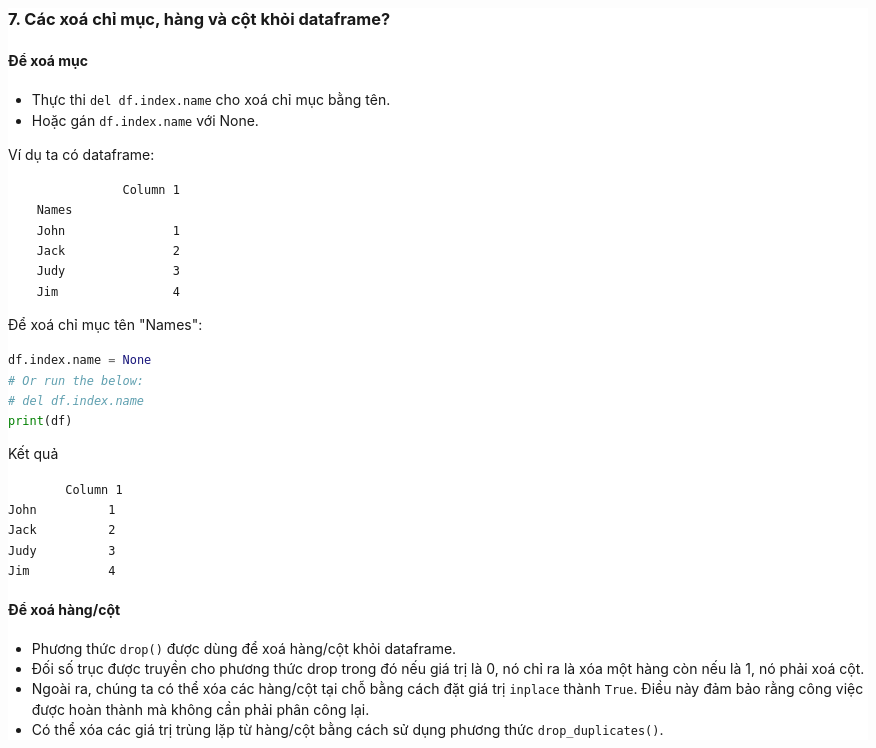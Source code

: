 ### 7. Các xoá chỉ mục, hàng và cột khỏi dataframe?

#### Để xoá mục

- Thực thi `del df.index.name` cho xoá chỉ mục bằng tên.
- Hoặc gán `df.index.name` với None.

Ví dụ ta có dataframe:

```text
                Column 1
    Names             
    John               1
    Jack               2
    Judy               3
    Jim                4
```

Để xoá chỉ mục tên "Names":

```py
df.index.name = None
# Or run the below:
# del df.index.name
print(df)
```

Kết quả

```
        Column 1
John          1
Jack          2
Judy          3
Jim           4
```

#### Để xoá hàng/cột 

- Phương thức `drop()` được dùng để xoá hàng/cột khỏi dataframe.
- Đối số trục được truyền cho phương thức drop trong đó nếu giá trị là 0, nó chỉ ra là xóa một hàng còn nếu là 1, nó phải xoá cột.
- Ngoài ra, chúng ta có thể  xóa các hàng/cột tại chỗ bằng cách đặt giá trị `inplace` thành `True`. Điều này đảm bảo rằng công việc được hoàn thành mà không cần phải phân công lại.
- Có thể xóa các giá trị trùng lặp từ hàng/cột bằng cách sử dụng phương thức `drop_duplicates()`.
